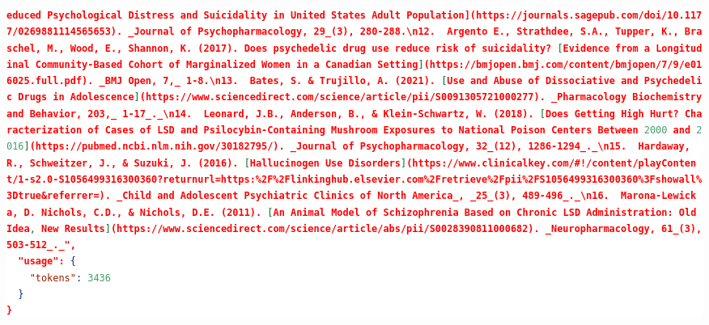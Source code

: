 ```json
educed Psychological Distress and Suicidality in United States Adult Population](https://journals.sagepub.com/doi/10.1177/0269881114565653). _Journal of Psychopharmacology, 29_(3), 280-288.\n12.  Argento E., Strathdee, S.A., Tupper, K., Braschel, M., Wood, E., Shannon, K. (2017). Does psychedelic drug use reduce risk of suicidality? [Evidence from a Longitudinal Community-Based Cohort of Marginalized Women in a Canadian Setting](https://bmjopen.bmj.com/content/bmjopen/7/9/e016025.full.pdf). _BMJ Open, 7,_ 1-8.\n13.  Bates, S. & Trujillo, A. (2021). [Use and Abuse of Dissociative and Psychedelic Drugs in Adolescence](https://www.sciencedirect.com/science/article/pii/S0091305721000277). _Pharmacology Biochemistry and Behavior, 203,_ 1-17_._\n14.  Leonard, J.B., Anderson, B., & Klein-Schwartz, W. (2018). [Does Getting High Hurt? Characterization of Cases of LSD and Psilocybin-Containing Mushroom Exposures to National Poison Centers Between 2000 and 2016](https://pubmed.ncbi.nlm.nih.gov/30182795/). _Journal of Psychopharmacology, 32_(12), 1286-1294_._\n15.  Hardaway, R., Schweitzer, J., & Suzuki, J. (2016). [Hallucinogen Use Disorders](https://www.clinicalkey.com/#!/content/playContent/1-s2.0-S1056499316300360?returnurl=https:%2F%2Flinkinghub.elsevier.com%2Fretrieve%2Fpii%2FS1056499316300360%3Fshowall%3Dtrue&referrer=). _Child and Adolescent Psychiatric Clinics of North America_, _25_(3), 489-496_._\n16.  Marona-Lewicka, D. Nichols, C.D., & Nichols, D.E. (2011). [An Animal Model of Schizophrenia Based on Chronic LSD Administration: Old Idea, New Results](https://www.sciencedirect.com/science/article/abs/pii/S0028390811000682). _Neuropharmacology, 61_(3), 503-512_._",
  "usage": {
    "tokens": 3436
  }
}
```
